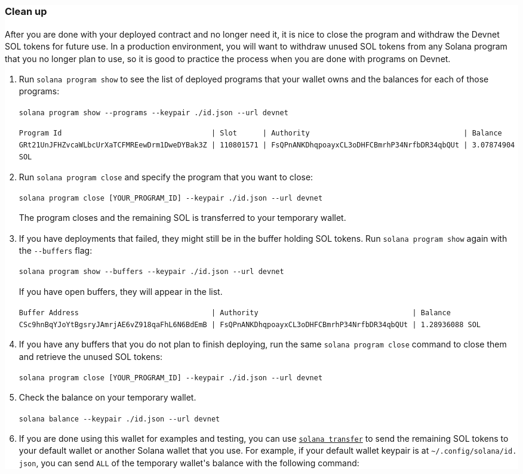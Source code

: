 ### Clean up

After you are done with your deployed contract and no longer need it, it is nice to close the program and withdraw the Devnet SOL tokens for future use. In a production environment, you will want to withdraw unused SOL tokens from any Solana program that you no longer plan to use, so it is good to practice the process when you are done with programs on Devnet.

1. Run `solana program show` to see the list of deployed programs that your wallet owns and the balances for each of those programs:

   ```shell
   solana program show --programs --keypair ./id.json --url devnet
   ```

   ```shell
   Program Id                                   | Slot      | Authority                                    | Balance
   GRt21UnJFHZvcaWLbcUrXaTCFMREewDrm1DweDYBak3Z | 110801571 | FsQPnANKDhqpoayxCL3oDHFCBmrhP34NrfbDR34qbQUt | 3.07874904 SOL
   ```

1. Run `solana program close` and specify the program that you want to close:

   ```shell
   solana program close [YOUR_PROGRAM_ID] --keypair ./id.json --url devnet
   ```

   The program closes and the remaining SOL is transferred to your temporary wallet.

1. If you have deployments that failed, they might still be in the buffer holding SOL tokens. Run `solana program show` again with the `--buffers` flag:

   ```shell
   solana program show --buffers --keypair ./id.json --url devnet
   ```

   If you have open buffers, they will appear in the list.

   ```shell
   Buffer Address                               | Authority                                    | Balance
   CSc9hnBqYJoYtBgsryJAmrjAE6vZ918qaFhL6N6BdEmB | FsQPnANKDhqpoayxCL3oDHFCBmrhP34NrfbDR34qbQUt | 1.28936088 SOL
   ```

1. If you have any buffers that you do not plan to finish deploying, run the same `solana program close` command to close them and retrieve the unused SOL tokens:

   ```shell
   solana program close [YOUR_PROGRAM_ID] --keypair ./id.json --url devnet
   ```

1. Check the balance on your temporary wallet.

   ```shell
   solana balance --keypair ./id.json --url devnet
   ```

1. If you are done using this wallet for examples and testing, you can use [`solana transfer`](https://docs.solana.com/cli/transfer-tokens) to send the remaining SOL tokens to your default wallet or another Solana wallet that you use. For example, if your default wallet keypair is at `~/.config/solana/id.json`, you can send `ALL` of the temporary wallet's balance with the following command:
